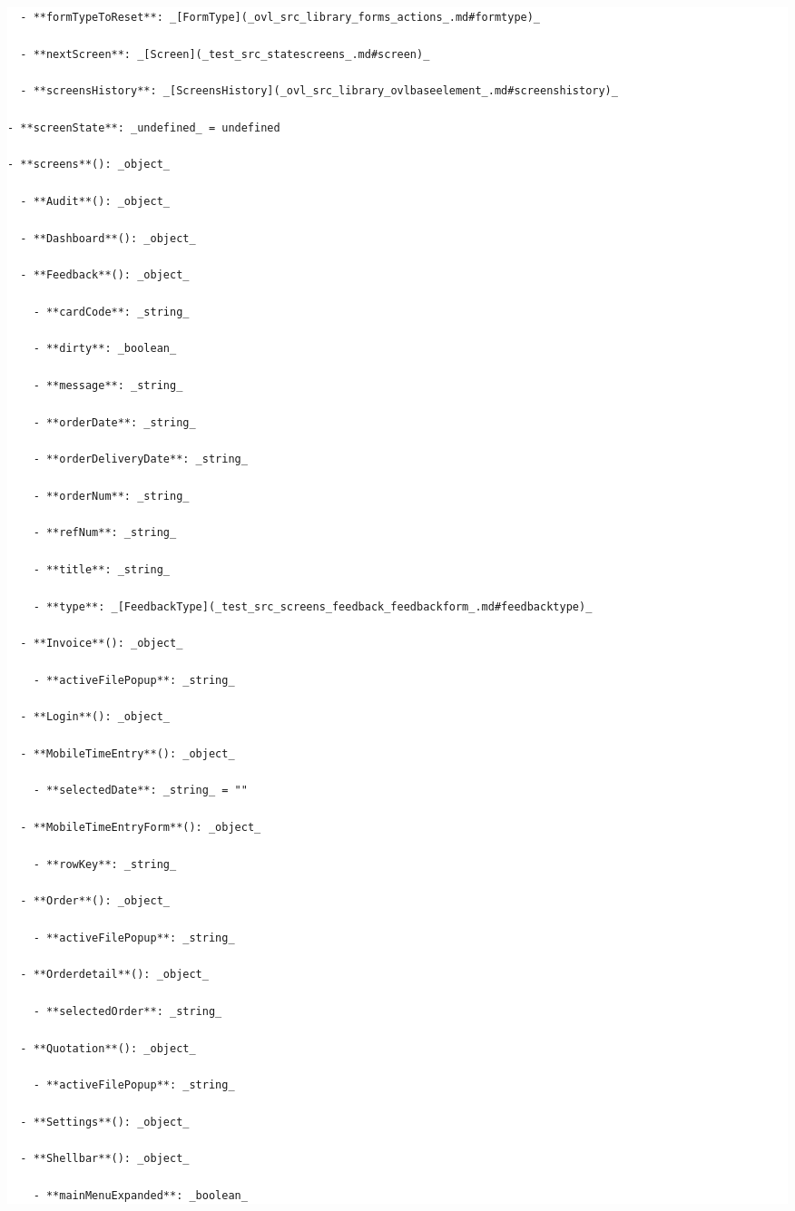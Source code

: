       - **formTypeToReset**: _[FormType](_ovl_src_library_forms_actions_.md#formtype)_

      - **nextScreen**: _[Screen](_test_src_statescreens_.md#screen)_

      - **screensHistory**: _[ScreensHistory](_ovl_src_library_ovlbaseelement_.md#screenshistory)_

    - **screenState**: _undefined_ = undefined

    - **screens**(): _object_

      - **Audit**(): _object_

      - **Dashboard**(): _object_

      - **Feedback**(): _object_

        - **cardCode**: _string_

        - **dirty**: _boolean_

        - **message**: _string_

        - **orderDate**: _string_

        - **orderDeliveryDate**: _string_

        - **orderNum**: _string_

        - **refNum**: _string_

        - **title**: _string_

        - **type**: _[FeedbackType](_test_src_screens_feedback_feedbackform_.md#feedbacktype)_

      - **Invoice**(): _object_

        - **activeFilePopup**: _string_

      - **Login**(): _object_

      - **MobileTimeEntry**(): _object_

        - **selectedDate**: _string_ = ""

      - **MobileTimeEntryForm**(): _object_

        - **rowKey**: _string_

      - **Order**(): _object_

        - **activeFilePopup**: _string_

      - **Orderdetail**(): _object_

        - **selectedOrder**: _string_

      - **Quotation**(): _object_

        - **activeFilePopup**: _string_

      - **Settings**(): _object_

      - **Shellbar**(): _object_

        - **mainMenuExpanded**: _boolean_
